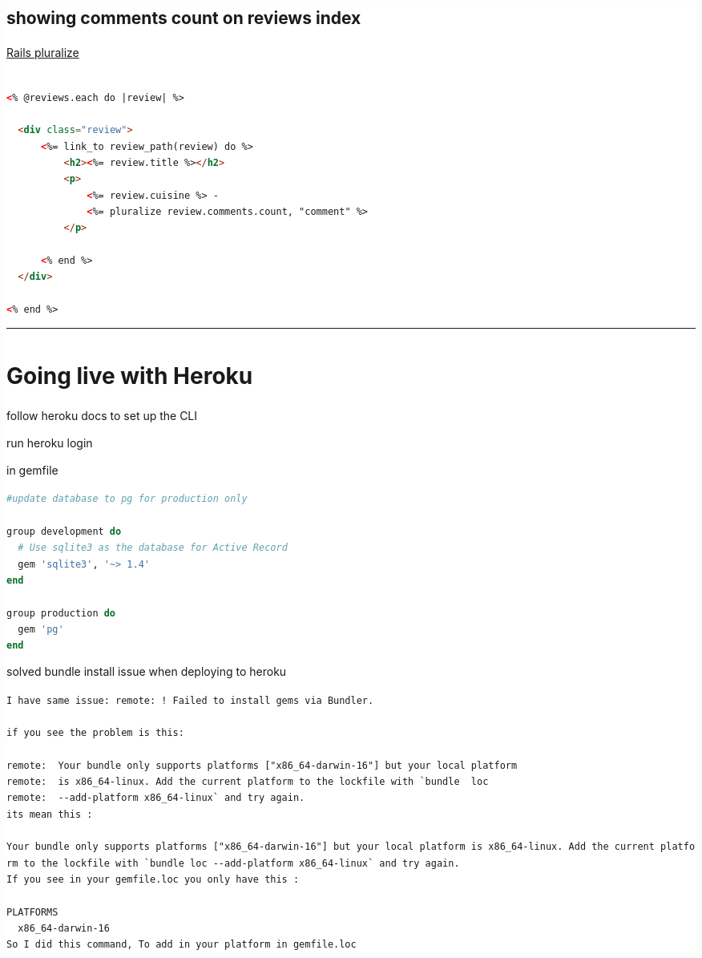 

## showing comments count on reviews index

[Rails pluralize](https://apidock.com/rails/ActionView/Helpers/TextHelper/pluralize)

```html

<% @reviews.each do |review| %>

  <div class="review">
      <%= link_to review_path(review) do %>
          <h2><%= review.title %></h2>
          <p>
              <%= review.cuisine %> - 
              <%= pluralize review.comments.count, "comment" %>
          </p>

      <% end %>
  </div>

<% end %>

```

---


# Going live with Heroku

follow heroku docs to set up the CLI 

run heroku login

in gemfile

```ruby
#update database to pg for production only

group development do
  # Use sqlite3 as the database for Active Record
  gem 'sqlite3', '~> 1.4'
end

group production do
  gem 'pg'
end
```

solved bundle install issue when deploying to heroku
```text
I have same issue: remote: ! Failed to install gems via Bundler.

if you see the problem is this:

remote:  Your bundle only supports platforms ["x86_64-darwin-16"] but your local platform
remote:  is x86_64-linux. Add the current platform to the lockfile with `bundle  loc
remote:  --add-platform x86_64-linux` and try again.
its mean this :

Your bundle only supports platforms ["x86_64-darwin-16"] but your local platform is x86_64-linux. Add the current platform to the lockfile with `bundle loc --add-platform x86_64-linux` and try again.
If you see in your gemfile.loc you only have this :

PLATFORMS
  x86_64-darwin-16
So I did this command, To add in your platform in gemfile.loc
```